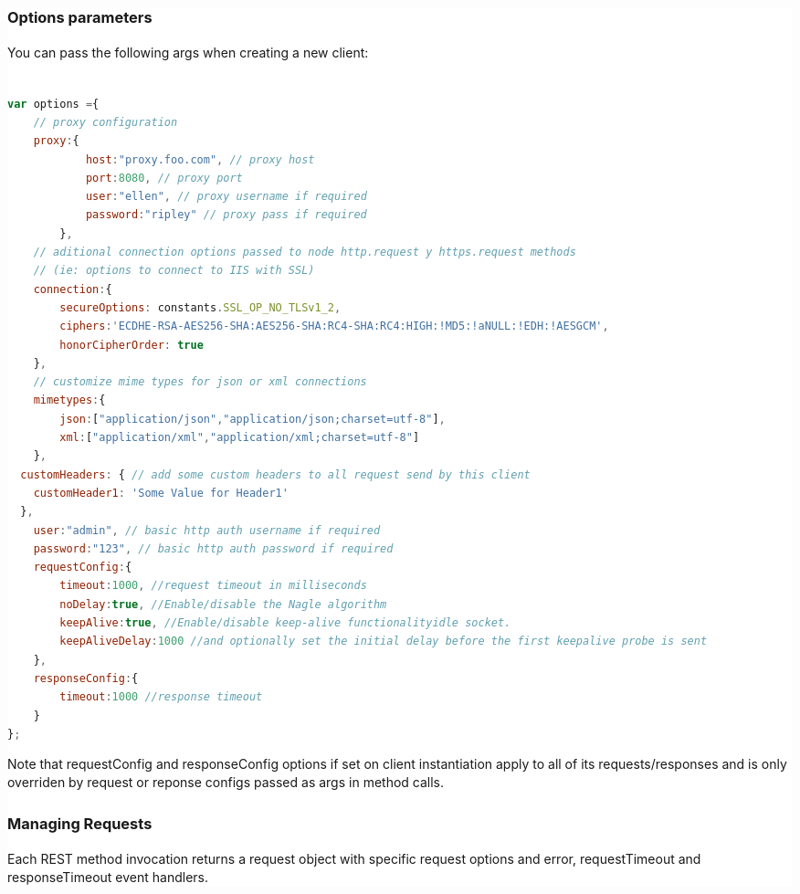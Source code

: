 ### Options parameters

You can pass the following args when creating a new client:

```javascript

var options ={
	// proxy configuration
	proxy:{
			host:"proxy.foo.com", // proxy host
			port:8080, // proxy port
			user:"ellen", // proxy username if required
			password:"ripley" // proxy pass if required
		},
	// aditional connection options passed to node http.request y https.request methods 
	// (ie: options to connect to IIS with SSL)	
	connection:{	
		secureOptions: constants.SSL_OP_NO_TLSv1_2,
		ciphers:'ECDHE-RSA-AES256-SHA:AES256-SHA:RC4-SHA:RC4:HIGH:!MD5:!aNULL:!EDH:!AESGCM',
		honorCipherOrder: true
	},
	// customize mime types for json or xml connections
	mimetypes:{
		json:["application/json","application/json;charset=utf-8"],
		xml:["application/xml","application/xml;charset=utf-8"]
	},
  customHeaders: { // add some custom headers to all request send by this client
    customHeader1: 'Some Value for Header1'
  },
	user:"admin", // basic http auth username if required
	password:"123", // basic http auth password if required
	requestConfig:{
		timeout:1000, //request timeout in milliseconds
		noDelay:true, //Enable/disable the Nagle algorithm
		keepAlive:true, //Enable/disable keep-alive functionalityidle socket.
		keepAliveDelay:1000 //and optionally set the initial delay before the first keepalive probe is sent
	},
	responseConfig:{
		timeout:1000 //response timeout
	}
};

```
Note that requestConfig and responseConfig options if set on client instantiation apply to all of its requests/responses
and is only overriden by request or reponse configs passed as args in method calls.


### Managing Requests

Each REST method invocation returns a request object with specific request options and error, requestTimeout and responseTimeout event handlers.
